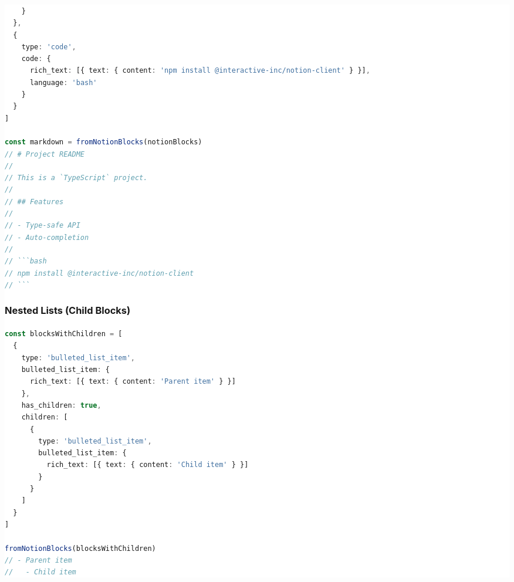 ```typescript
    }
  },
  {
    type: 'code',
    code: {
      rich_text: [{ text: { content: 'npm install @interactive-inc/notion-client' } }],
      language: 'bash'
    }
  }
]

const markdown = fromNotionBlocks(notionBlocks)
// # Project README
// 
// This is a `TypeScript` project.
// 
// ## Features
// 
// - Type-safe API
// - Auto-completion
// 
// ```bash
// npm install @interactive-inc/notion-client
// ```
```

### Nested Lists (Child Blocks)

```typescript
const blocksWithChildren = [
  {
    type: 'bulleted_list_item',
    bulleted_list_item: {
      rich_text: [{ text: { content: 'Parent item' } }]
    },
    has_children: true,
    children: [
      {
        type: 'bulleted_list_item',
        bulleted_list_item: {
          rich_text: [{ text: { content: 'Child item' } }]
        }
      }
    ]
  }
]

fromNotionBlocks(blocksWithChildren)
// - Parent item
//   - Child item
```
